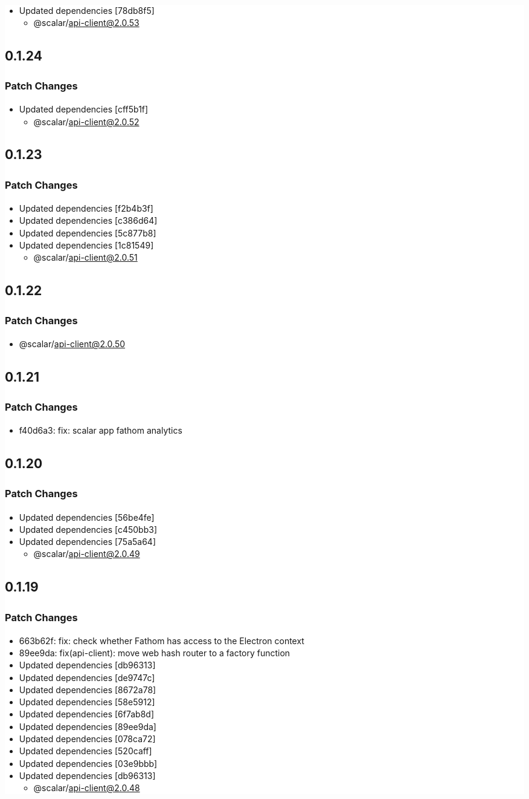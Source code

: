 - Updated dependencies [78db8f5]
  - @scalar/api-client@2.0.53

## 0.1.24

### Patch Changes

- Updated dependencies [cff5b1f]
  - @scalar/api-client@2.0.52

## 0.1.23

### Patch Changes

- Updated dependencies [f2b4b3f]
- Updated dependencies [c386d64]
- Updated dependencies [5c877b8]
- Updated dependencies [1c81549]
  - @scalar/api-client@2.0.51

## 0.1.22

### Patch Changes

- @scalar/api-client@2.0.50

## 0.1.21

### Patch Changes

- f40d6a3: fix: scalar app fathom analytics

## 0.1.20

### Patch Changes

- Updated dependencies [56be4fe]
- Updated dependencies [c450bb3]
- Updated dependencies [75a5a64]
  - @scalar/api-client@2.0.49

## 0.1.19

### Patch Changes

- 663b62f: fix: check whether Fathom has access to the Electron context
- 89ee9da: fix(api-client): move web hash router to a factory function
- Updated dependencies [db96313]
- Updated dependencies [de9747c]
- Updated dependencies [8672a78]
- Updated dependencies [58e5912]
- Updated dependencies [6f7ab8d]
- Updated dependencies [89ee9da]
- Updated dependencies [078ca72]
- Updated dependencies [520caff]
- Updated dependencies [03e9bbb]
- Updated dependencies [db96313]
  - @scalar/api-client@2.0.48
